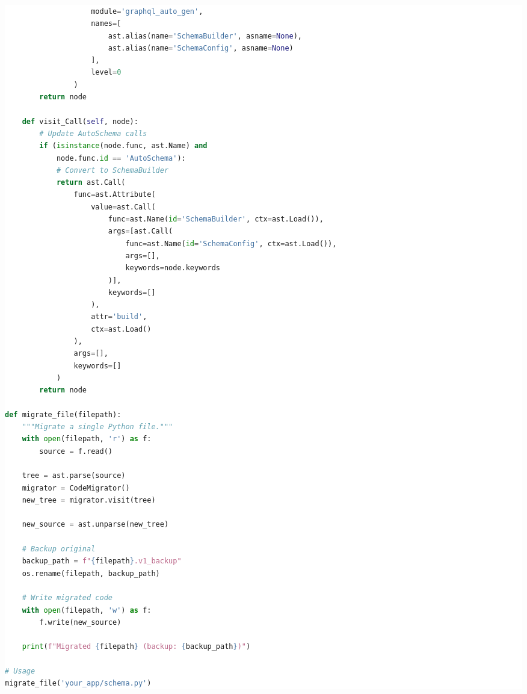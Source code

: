    ```python
                       module='graphql_auto_gen',
                       names=[
                           ast.alias(name='SchemaBuilder', asname=None),
                           ast.alias(name='SchemaConfig', asname=None)
                       ],
                       level=0
                   )
           return node
       
       def visit_Call(self, node):
           # Update AutoSchema calls
           if (isinstance(node.func, ast.Name) and 
               node.func.id == 'AutoSchema'):
               # Convert to SchemaBuilder
               return ast.Call(
                   func=ast.Attribute(
                       value=ast.Call(
                           func=ast.Name(id='SchemaBuilder', ctx=ast.Load()),
                           args=[ast.Call(
                               func=ast.Name(id='SchemaConfig', ctx=ast.Load()),
                               args=[],
                               keywords=node.keywords
                           )],
                           keywords=[]
                       ),
                       attr='build',
                       ctx=ast.Load()
                   ),
                   args=[],
                   keywords=[]
               )
           return node
   
   def migrate_file(filepath):
       """Migrate a single Python file."""
       with open(filepath, 'r') as f:
           source = f.read()
       
       tree = ast.parse(source)
       migrator = CodeMigrator()
       new_tree = migrator.visit(tree)
       
       new_source = ast.unparse(new_tree)
       
       # Backup original
       backup_path = f"{filepath}.v1_backup"
       os.rename(filepath, backup_path)
       
       # Write migrated code
       with open(filepath, 'w') as f:
           f.write(new_source)
       
       print(f"Migrated {filepath} (backup: {backup_path})")
   
   # Usage
   migrate_file('your_app/schema.py')
   ```
